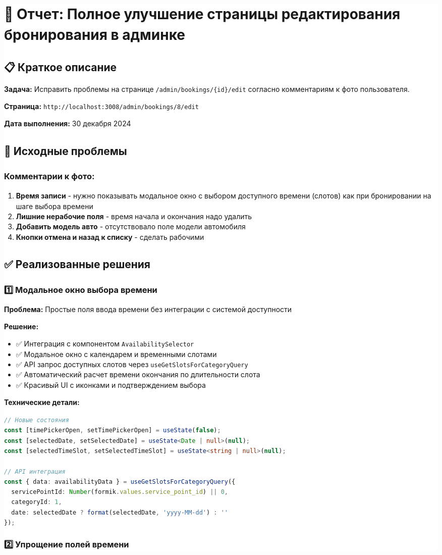 # 🎯 Отчет: Полное улучшение страницы редактирования бронирования в админке

## 📋 Краткое описание

**Задача:** Исправить проблемы на странице `/admin/bookings/{id}/edit` согласно комментариям к фото пользователя.

**Страница:** `http://localhost:3008/admin/bookings/8/edit`

**Дата выполнения:** 30 декабря 2024

## 🚨 Исходные проблемы

### Комментарии к фото:
1. **Время записи** - нужно показывать модальное окно с выбором доступного времени (слотов) как при бронировании на шаге выбора времени
2. **Лишние нерабочие поля** - время начала и окончания надо удалить
3. **Добавить модель авто** - отсутствовало поле модели автомобиля
4. **Кнопки отмена и назад к списку** - сделать рабочими

## ✅ Реализованные решения

### 1️⃣ Модальное окно выбора времени

**Проблема:** Простые поля ввода времени без интеграции с системой доступности

**Решение:**
- ✅ Интеграция с компонентом `AvailabilitySelector`
- ✅ Модальное окно с календарем и временными слотами
- ✅ API запрос доступных слотов через `useGetSlotsForCategoryQuery`
- ✅ Автоматический расчет времени окончания по длительности слота
- ✅ Красивый UI с иконками и подтверждением выбора

**Технические детали:**
```typescript
// Новые состояния
const [timePickerOpen, setTimePickerOpen] = useState(false);
const [selectedDate, setSelectedDate] = useState<Date | null>(null);
const [selectedTimeSlot, setSelectedTimeSlot] = useState<string | null>(null);

// API интеграция
const { data: availabilityData } = useGetSlotsForCategoryQuery({
  servicePointId: Number(formik.values.service_point_id) || 0,
  categoryId: 1,
  date: selectedDate ? format(selectedDate, 'yyyy-MM-dd') : ''
});
```

### 2️⃣ Упрощение полей времени
